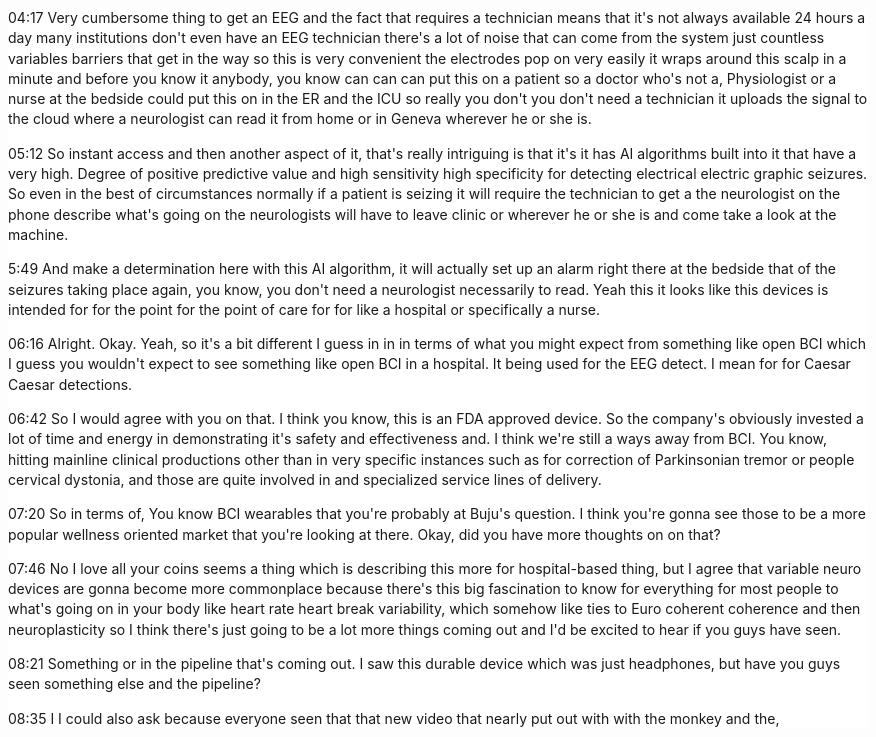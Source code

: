 04:17
Very cumbersome thing to get an EEG and the fact that requires a technician means that it's not always available 24 hours a day many institutions don't even have an EEG technician there's a lot of noise that can come from the system just countless variables barriers that get in the way so this is very convenient the electrodes pop on very easily it wraps around this scalp in a minute and before you know it anybody, you know can can can put this on a patient so a doctor who's not a, Physiologist or a nurse at the bedside could put this on in the ER and the ICU so really you don't you don't need a technician it uploads the signal to the cloud where a neurologist can read it from home or in Geneva wherever he or she is.

05:12
So instant access and then another aspect of it, that's really intriguing is that it's it has AI algorithms built into it that have a very high. Degree of positive predictive value and high sensitivity high specificity for detecting electrical electric graphic seizures. So even in the best of circumstances normally if a patient is seizing it will require the technician to get a the neurologist on the phone describe what's going on the neurologists will have to leave clinic or wherever he or she is and come take a look at the machine.

5:49
And make a determination here with this AI algorithm, it will actually set up an alarm right there at the bedside that of the seizures taking place again, you know, you don't need a neurologist necessarily to read. Yeah this it looks like this devices is intended for for the point for the point of care for for like a hospital or specifically a nurse.

06:16
Alright. Okay. Yeah, so it's a bit different I guess in in in terms of what you might expect from something like open BCI which I guess you wouldn't expect to see something like open BCI in a hospital. It being used for the EEG detect. I mean for for Caesar Caesar detections.

06:42
So I would agree with you on that. I think you know, this is an FDA approved device. So the company's obviously invested a lot of time and energy in demonstrating it's safety and effectiveness and. I think we're still a ways away from BCI. You know, hitting mainline clinical productions other than in very specific instances such as for correction of Parkinsonian tremor or people cervical dystonia, and those are quite involved in and specialized service lines of delivery.

07:20
So in terms of, You know BCI wearables that you're probably at Buju's question. I think you're gonna see those to be a more popular wellness oriented market that you're looking at there. Okay, did you have more thoughts on on that?

07:46
No I love all your coins seems a thing which is describing this more for hospital-based thing, but I agree that variable neuro devices are gonna become more commonplace because there's this big fascination to know for everything for most people to what's going on in your body like heart rate heart break variability, which somehow like ties to Euro coherent coherence and then neuroplasticity so I think there's just going to be a lot more things coming out and I'd be excited to hear if you guys have seen.

08:21
Something or in the pipeline that's coming out. I saw this durable device which was just headphones, but have you guys seen something else and the pipeline?

08:35
I I could also ask because everyone seen that that new video that nearly put out with with the monkey and the,
